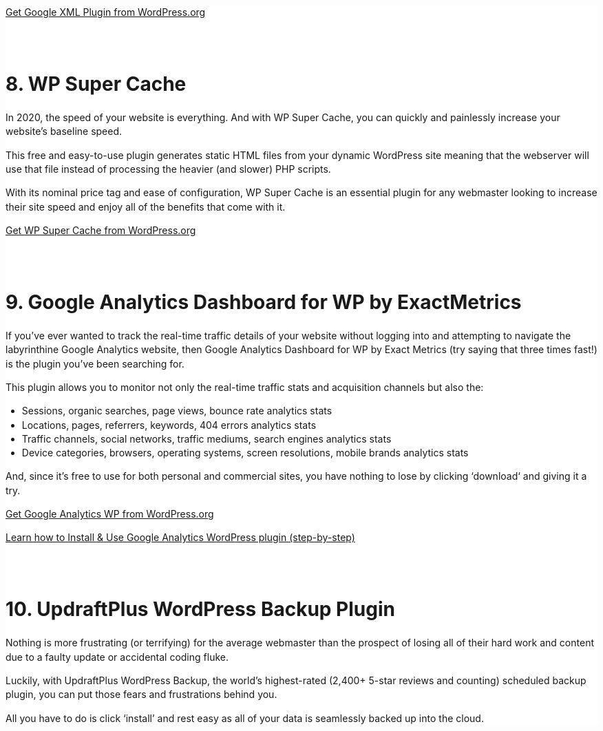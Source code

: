 [Get Google XML Plugin from WordPress.org](https://wordpress.org/plugins/google-sitemap-generator/)

<br/>

# 8. WP Super Cache

In 2020, the speed of your website is everything. And with WP Super Cache, you can quickly and painlessly increase your website’s baseline speed.

This free and easy-to-use plugin generates static HTML files from your dynamic WordPress site meaning that the webserver will use that file instead of processing the heavier (and slower) PHP scripts.

With its nominal price tag and ease of configuration, WP Super Cache is an essential plugin for any webmaster looking to increase their site speed and enjoy all of the benefits that come with it.

[Get WP Super Cache from WordPress.org](https://wordpress.org/plugins/wp-super-cache/)

<br/>

# 9. Google Analytics Dashboard for WP by ExactMetrics

If you’ve ever wanted to track the real-time traffic details of your website without logging into and attempting to navigate the labyrinthine Google Analytics website, then Google Analytics Dashboard for WP by Exact Metrics (try saying that three times fast!) is the plugin you’ve been searching for.

This plugin allows you to monitor not only the real-time traffic stats and acquisition channels but also the:

- Sessions, organic searches, page views, bounce rate analytics stats
- Locations, pages, referrers, keywords, 404 errors analytics stats
- Traffic channels, social networks, traffic mediums, search engines analytics stats
- Device categories, browsers, operating systems, screen resolutions, mobile brands analytics stats

And, since it’s free to use for both personal and commercial sites, you have nothing to lose by clicking ‘download‘ and giving it a try.

[Get Google Analytics WP from WordPress.org](https://wordpress.org/plugins/google-analytics-dashboard-for-wp/)

[Learn how to Install & Use Google Analytics WordPress plugin (step-by-step)](https://websitesetup.org/google-analytics-wordpress/)

<br/>

# 10. UpdraftPlus WordPress Backup Plugin

Nothing is more frustrating (or terrifying) for the average webmaster than the prospect of losing all of their hard work and content due to a faulty update or accidental coding fluke.

Luckily, with UpdraftPlus WordPress Backup, the world’s highest-rated (2,400+ 5-star reviews and counting) scheduled backup plugin, you can put those fears and frustrations behind you.

All you have to do is click ‘install’ and rest easy as all of your data is seamlessly backed up into the cloud.
